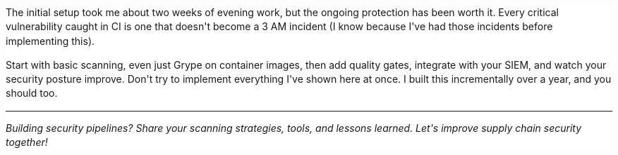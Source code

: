 The initial setup took me about two weeks of evening work, but the ongoing protection has been worth it. Every critical vulnerability caught in CI is one that doesn't become a 3 AM incident (I know because I've had those incidents before implementing this).

Start with basic scanning, even just Grype on container images, then add quality gates, integrate with your SIEM, and watch your security posture improve. Don't try to implement everything I've shown here at once. I built this incrementally over a year, and you should too.

---

*Building security pipelines? Share your scanning strategies, tools, and lessons learned. Let's improve supply chain security together!*
